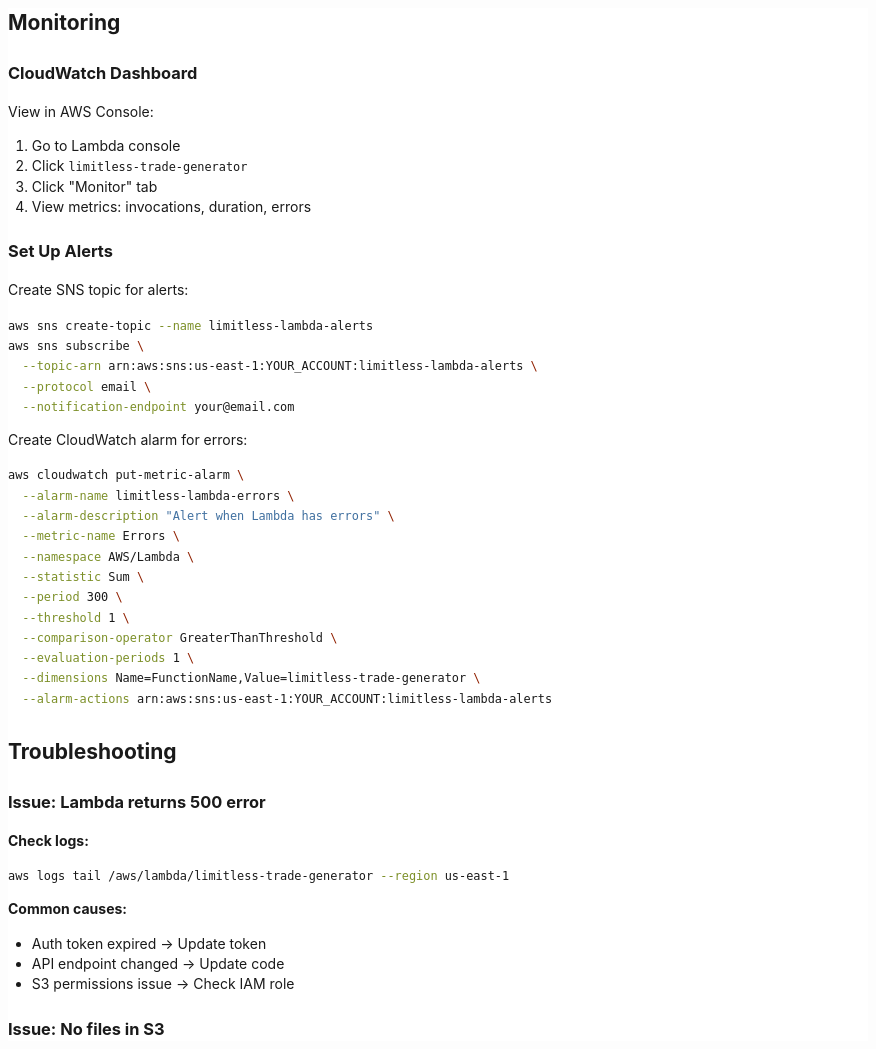 ## Monitoring

### CloudWatch Dashboard

View in AWS Console:
1. Go to Lambda console
2. Click `limitless-trade-generator`
3. Click "Monitor" tab
4. View metrics: invocations, duration, errors

### Set Up Alerts

Create SNS topic for alerts:
```bash
aws sns create-topic --name limitless-lambda-alerts
aws sns subscribe \
  --topic-arn arn:aws:sns:us-east-1:YOUR_ACCOUNT:limitless-lambda-alerts \
  --protocol email \
  --notification-endpoint your@email.com
```

Create CloudWatch alarm for errors:
```bash
aws cloudwatch put-metric-alarm \
  --alarm-name limitless-lambda-errors \
  --alarm-description "Alert when Lambda has errors" \
  --metric-name Errors \
  --namespace AWS/Lambda \
  --statistic Sum \
  --period 300 \
  --threshold 1 \
  --comparison-operator GreaterThanThreshold \
  --evaluation-periods 1 \
  --dimensions Name=FunctionName,Value=limitless-trade-generator \
  --alarm-actions arn:aws:sns:us-east-1:YOUR_ACCOUNT:limitless-lambda-alerts
```

## Troubleshooting

### Issue: Lambda returns 500 error

**Check logs:**
```bash
aws logs tail /aws/lambda/limitless-trade-generator --region us-east-1
```

**Common causes:**
- Auth token expired → Update token
- API endpoint changed → Update code
- S3 permissions issue → Check IAM role

### Issue: No files in S3
